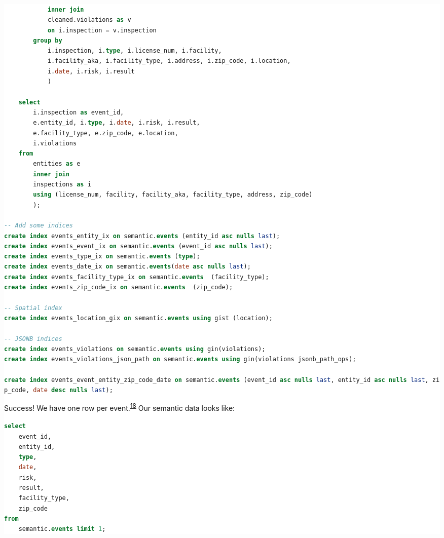```sql
            inner join
            cleaned.violations as v
            on i.inspection = v.inspection
        group by
            i.inspection, i.type, i.license_num, i.facility,
            i.facility_aka, i.facility_type, i.address, i.zip_code, i.location,
            i.date, i.risk, i.result
            )

    select
        i.inspection as event_id,
        e.entity_id, i.type, i.date, i.risk, i.result,
        e.facility_type, e.zip_code, e.location,
        i.violations
    from
        entities as e
        inner join
        inspections as i
        using (license_num, facility, facility_aka, facility_type, address, zip_code)
        );

-- Add some indices
create index events_entity_ix on semantic.events (entity_id asc nulls last);
create index events_event_ix on semantic.events (event_id asc nulls last);
create index events_type_ix on semantic.events (type);
create index events_date_ix on semantic.events(date asc nulls last);
create index events_facility_type_ix on semantic.events  (facility_type);
create index events_zip_code_ix on semantic.events  (zip_code);

-- Spatial index
create index events_location_gix on semantic.events using gist (location);

-- JSONB indices
create index events_violations on semantic.events using gin(violations);
create index events_violations_json_path on semantic.events using gin(violations jsonb_path_ops);

create index events_event_entity_zip_code_date on semantic.events (event_id asc nulls last, entity_id asc nulls last, zip_code, date desc nulls last);

```

Success! We have one row per event.<sup><a id="fnr.18" class="footref" href="#fn.18">18</a></sup> Our semantic data looks like:

```sql
select
    event_id,
    entity_id,
    type,
    date,
    risk,
    result,
    facility_type,
    zip_code
from
    semantic.events limit 1;
```

